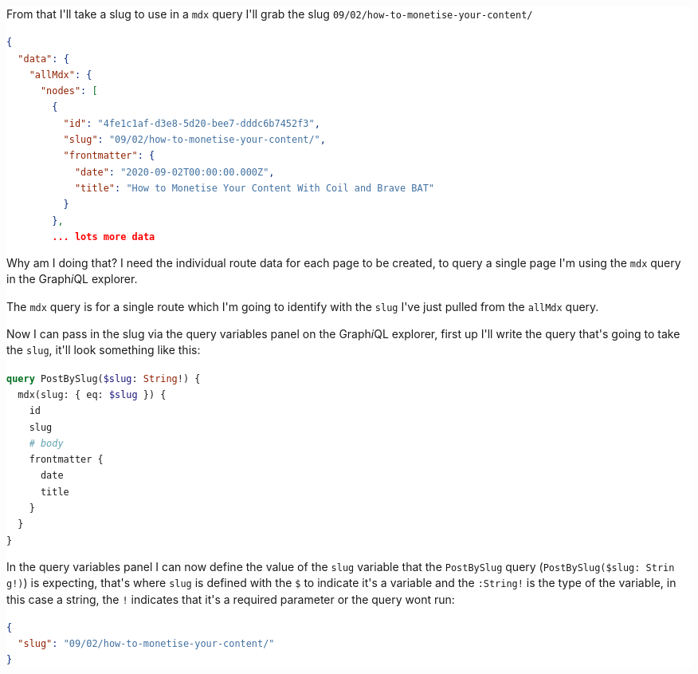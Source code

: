From that I'll take a slug to use in a `mdx` query I'll grab the slug
`09/02/how-to-monetise-your-content/`

```json
{
  "data": {
    "allMdx": {
      "nodes": [
        {
          "id": "4fe1c1af-d3e8-5d20-bee7-dddc6b7452f3",
          "slug": "09/02/how-to-monetise-your-content/",
          "frontmatter": {
            "date": "2020-09-02T00:00:00.000Z",
            "title": "How to Monetise Your Content With Coil and Brave BAT"
          }
        },
        ... lots more data
```

Why am I doing that? I need the individual route data for each page to
be created, to query a single page I'm using the `mdx` query in the
Graph<em>i</em>QL explorer.

The `mdx` query is for a single route which I'm going to identify with
the `slug` I've just pulled from the `allMdx` query.

Now I can pass in the slug via the query variables panel on the
Graph<em>i</em>QL explorer, first up I'll write the query that's going
to take the `slug`, it'll look something like this:

```graphql
query PostBySlug($slug: String!) {
  mdx(slug: { eq: $slug }) {
    id
    slug
    # body
    frontmatter {
      date
      title
    }
  }
}
```

In the query variables panel I can now define the value of the `slug`
variable that the `PostBySlug` query (`PostBySlug($slug: String!)`) is
expecting, that's where `slug` is defined with the `$` to indicate
it's a variable and the `:String!` is the type of the variable, in
this case a string, the `!` indicates that it's a required parameter
or the query wont run:

```json
{
  "slug": "09/02/how-to-monetise-your-content/"
}
```
